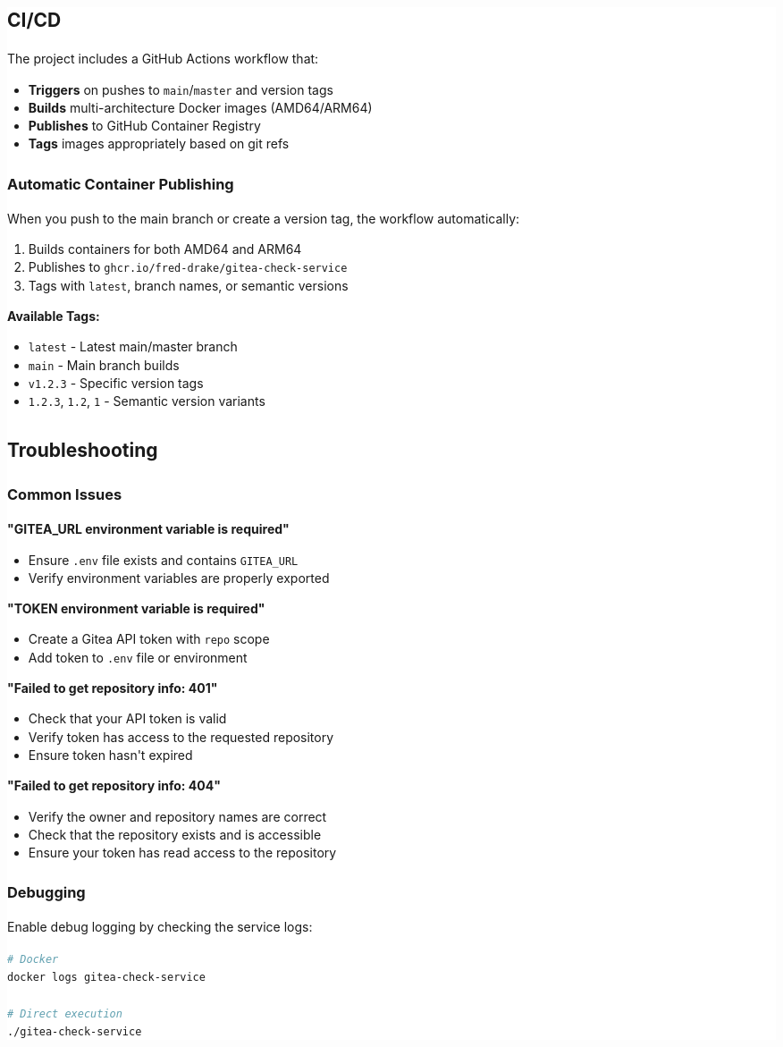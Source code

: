 ## CI/CD

The project includes a GitHub Actions workflow that:

- **Triggers** on pushes to `main`/`master` and version tags
- **Builds** multi-architecture Docker images (AMD64/ARM64)
- **Publishes** to GitHub Container Registry
- **Tags** images appropriately based on git refs

### Automatic Container Publishing

When you push to the main branch or create a version tag, the workflow automatically:

1. Builds containers for both AMD64 and ARM64
2. Publishes to `ghcr.io/fred-drake/gitea-check-service`
3. Tags with `latest`, branch names, or semantic versions

**Available Tags:**
- `latest` - Latest main/master branch
- `main` - Main branch builds  
- `v1.2.3` - Specific version tags
- `1.2.3`, `1.2`, `1` - Semantic version variants

## Troubleshooting

### Common Issues

**"GITEA_URL environment variable is required"**
- Ensure `.env` file exists and contains `GITEA_URL`
- Verify environment variables are properly exported

**"TOKEN environment variable is required"**
- Create a Gitea API token with `repo` scope
- Add token to `.env` file or environment

**"Failed to get repository info: 401"**
- Check that your API token is valid
- Verify token has access to the requested repository
- Ensure token hasn't expired

**"Failed to get repository info: 404"**
- Verify the owner and repository names are correct
- Check that the repository exists and is accessible
- Ensure your token has read access to the repository

### Debugging

Enable debug logging by checking the service logs:

```bash
# Docker
docker logs gitea-check-service

# Direct execution
./gitea-check-service
```
